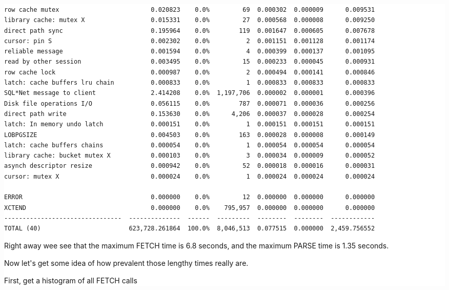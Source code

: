 ```text
row cache mutex                         0.020823    0.0%         69  0.000302  0.000009      0.009531
library cache: mutex X                  0.015331    0.0%         27  0.000568  0.000008      0.009250
direct path sync                        0.195964    0.0%        119  0.001647  0.000605      0.007678
cursor: pin S                           0.002302    0.0%          2  0.001151  0.001128      0.001174
reliable message                        0.001594    0.0%          4  0.000399  0.000137      0.001095
read by other session                   0.003495    0.0%         15  0.000233  0.000045      0.000931
row cache lock                          0.000987    0.0%          2  0.000494  0.000141      0.000846
latch: cache buffers lru chain          0.000833    0.0%          1  0.000833  0.000833      0.000833
SQL*Net message to client               2.414208    0.0%  1,197,706  0.000002  0.000001      0.000396
Disk file operations I/O                0.056115    0.0%        787  0.000071  0.000036      0.000256
direct path write                       0.153630    0.0%      4,206  0.000037  0.000028      0.000254
latch: In memory undo latch             0.000151    0.0%          1  0.000151  0.000151      0.000151
LOBPGSIZE                               0.004503    0.0%        163  0.000028  0.000008      0.000149
latch: cache buffers chains             0.000054    0.0%          1  0.000054  0.000054      0.000054
library cache: bucket mutex X           0.000103    0.0%          3  0.000034  0.000009      0.000052
asynch descriptor resize                0.000942    0.0%         52  0.000018  0.000016      0.000031
cursor: mutex X                         0.000024    0.0%          1  0.000024  0.000024      0.000024

ERROR                                   0.000000    0.0%         12  0.000000  0.000000      0.000000
XCTEND                                  0.000000    0.0%    795,957  0.000000  0.000000      0.000000
--------------------------------  --------------  ------  ---------  --------  --------  ------------
TOTAL (40)                        623,728.261864  100.0%  8,046,513  0.077515  0.000000  2,459.756552
```

Right away wee see that the maximum FETCH time is 6.8 seconds, and the maximum PARSE time is 1.35 seconds.

Now let's get some idea of how prevalent those lengthy times really are.

First, get a histogram of all FETCH calls

